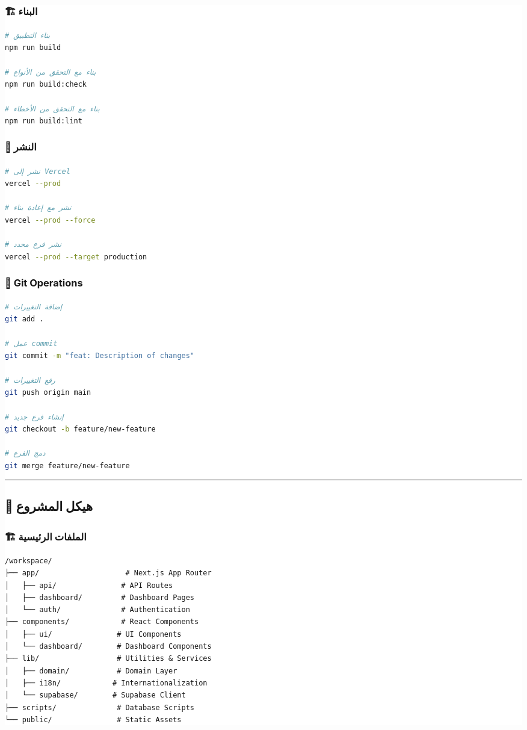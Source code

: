 ### 🏗️ **البناء**
```bash
# بناء التطبيق
npm run build

# بناء مع التحقق من الأنواع
npm run build:check

# بناء مع التحقق من الأخطاء
npm run build:lint
```

### 🚀 **النشر**
```bash
# نشر إلى Vercel
vercel --prod

# نشر مع إعادة بناء
vercel --prod --force

# نشر فرع محدد
vercel --prod --target production
```

### 🔄 **Git Operations**
```bash
# إضافة التغييرات
git add .

# عمل commit
git commit -m "feat: Description of changes"

# رفع التغييرات
git push origin main

# إنشاء فرع جديد
git checkout -b feature/new-feature

# دمج الفرع
git merge feature/new-feature
```

---

## 📁 **هيكل المشروع**

### 🏗️ **الملفات الرئيسية**
```
/workspace/
├── app/                    # Next.js App Router
│   ├── api/               # API Routes
│   ├── dashboard/         # Dashboard Pages
│   └── auth/              # Authentication
├── components/            # React Components
│   ├── ui/               # UI Components
│   └── dashboard/        # Dashboard Components
├── lib/                  # Utilities & Services
│   ├── domain/           # Domain Layer
│   ├── i18n/            # Internationalization
│   └── supabase/        # Supabase Client
├── scripts/              # Database Scripts
└── public/               # Static Assets
```
